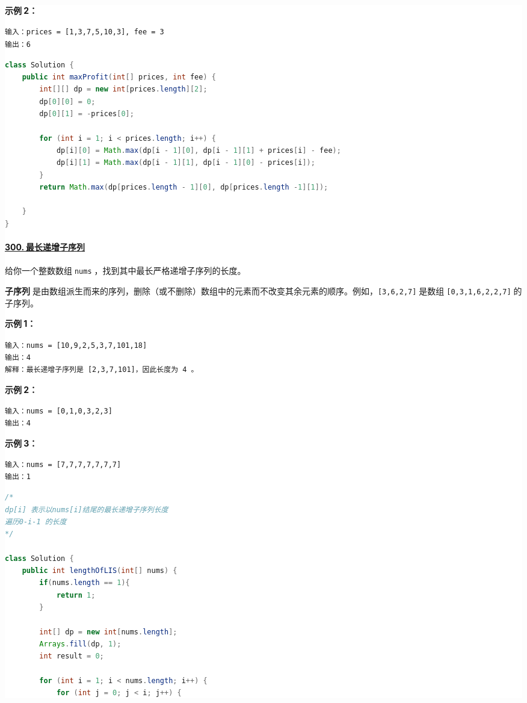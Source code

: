 **示例 2：**

```
输入：prices = [1,3,7,5,10,3], fee = 3
输出：6
```

```java
class Solution {
    public int maxProfit(int[] prices, int fee) {
        int[][] dp = new int[prices.length][2];
        dp[0][0] = 0;
        dp[0][1] = -prices[0];

        for (int i = 1; i < prices.length; i++) {
            dp[i][0] = Math.max(dp[i - 1][0], dp[i - 1][1] + prices[i] - fee);
            dp[i][1] = Math.max(dp[i - 1][1], dp[i - 1][0] - prices[i]);
        }
        return Math.max(dp[prices.length - 1][0], dp[prices.length -1][1]);

    }
}
```

#### [300. 最长递增子序列](https://leetcode.cn/problems/longest-increasing-subsequence/)

给你一个整数数组 `nums` ，找到其中最长严格递增子序列的长度。

**子序列** 是由数组派生而来的序列，删除（或不删除）数组中的元素而不改变其余元素的顺序。例如，`[3,6,2,7]` 是数组 `[0,3,1,6,2,2,7]` 的子序列。

**示例 1：**

```
输入：nums = [10,9,2,5,3,7,101,18]
输出：4
解释：最长递增子序列是 [2,3,7,101]，因此长度为 4 。
```

**示例 2：**

```
输入：nums = [0,1,0,3,2,3]
输出：4
```

**示例 3：**

```
输入：nums = [7,7,7,7,7,7,7]
输出：1
```

```java
/*
dp[i] 表示以nums[i]结尾的最长递增子序列长度
遍历0-i-1 的长度
*/

class Solution {
    public int lengthOfLIS(int[] nums) {
        if(nums.length == 1){
            return 1;
        }

        int[] dp = new int[nums.length];
        Arrays.fill(dp, 1);
        int result = 0;

        for (int i = 1; i < nums.length; i++) {
            for (int j = 0; j < i; j++) {
```